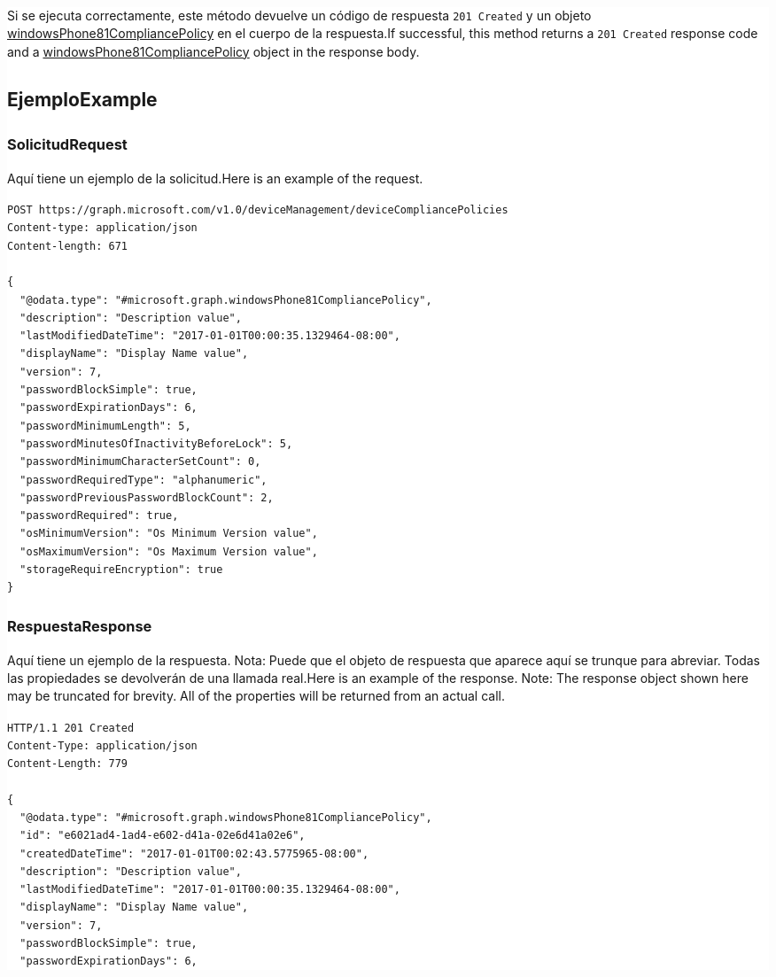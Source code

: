 <span data-ttu-id="7c1ed-189">Si se ejecuta correctamente, este método devuelve un código de respuesta `201 Created` y un objeto [windowsPhone81CompliancePolicy](../resources/intune_deviceconfig_windowsphone81compliancepolicy.md) en el cuerpo de la respuesta.</span><span class="sxs-lookup"><span data-stu-id="7c1ed-189">If successful, this method returns a `201 Created` response code and a [windowsPhone81CompliancePolicy](../resources/intune_deviceconfig_windowsphone81compliancepolicy.md) object in the response body.</span></span>

## <a name="example"></a><span data-ttu-id="7c1ed-190">Ejemplo</span><span class="sxs-lookup"><span data-stu-id="7c1ed-190">Example</span></span>
### <a name="request"></a><span data-ttu-id="7c1ed-191">Solicitud</span><span class="sxs-lookup"><span data-stu-id="7c1ed-191">Request</span></span>
<span data-ttu-id="7c1ed-192">Aquí tiene un ejemplo de la solicitud.</span><span class="sxs-lookup"><span data-stu-id="7c1ed-192">Here is an example of the request.</span></span>
``` http
POST https://graph.microsoft.com/v1.0/deviceManagement/deviceCompliancePolicies
Content-type: application/json
Content-length: 671

{
  "@odata.type": "#microsoft.graph.windowsPhone81CompliancePolicy",
  "description": "Description value",
  "lastModifiedDateTime": "2017-01-01T00:00:35.1329464-08:00",
  "displayName": "Display Name value",
  "version": 7,
  "passwordBlockSimple": true,
  "passwordExpirationDays": 6,
  "passwordMinimumLength": 5,
  "passwordMinutesOfInactivityBeforeLock": 5,
  "passwordMinimumCharacterSetCount": 0,
  "passwordRequiredType": "alphanumeric",
  "passwordPreviousPasswordBlockCount": 2,
  "passwordRequired": true,
  "osMinimumVersion": "Os Minimum Version value",
  "osMaximumVersion": "Os Maximum Version value",
  "storageRequireEncryption": true
}
```

### <a name="response"></a><span data-ttu-id="7c1ed-193">Respuesta</span><span class="sxs-lookup"><span data-stu-id="7c1ed-193">Response</span></span>
<span data-ttu-id="7c1ed-p110">Aquí tiene un ejemplo de la respuesta. Nota: Puede que el objeto de respuesta que aparece aquí se trunque para abreviar. Todas las propiedades se devolverán de una llamada real.</span><span class="sxs-lookup"><span data-stu-id="7c1ed-p110">Here is an example of the response. Note: The response object shown here may be truncated for brevity. All of the properties will be returned from an actual call.</span></span>
``` http
HTTP/1.1 201 Created
Content-Type: application/json
Content-Length: 779

{
  "@odata.type": "#microsoft.graph.windowsPhone81CompliancePolicy",
  "id": "e6021ad4-1ad4-e602-d41a-02e6d41a02e6",
  "createdDateTime": "2017-01-01T00:02:43.5775965-08:00",
  "description": "Description value",
  "lastModifiedDateTime": "2017-01-01T00:00:35.1329464-08:00",
  "displayName": "Display Name value",
  "version": 7,
  "passwordBlockSimple": true,
  "passwordExpirationDays": 6,
```
